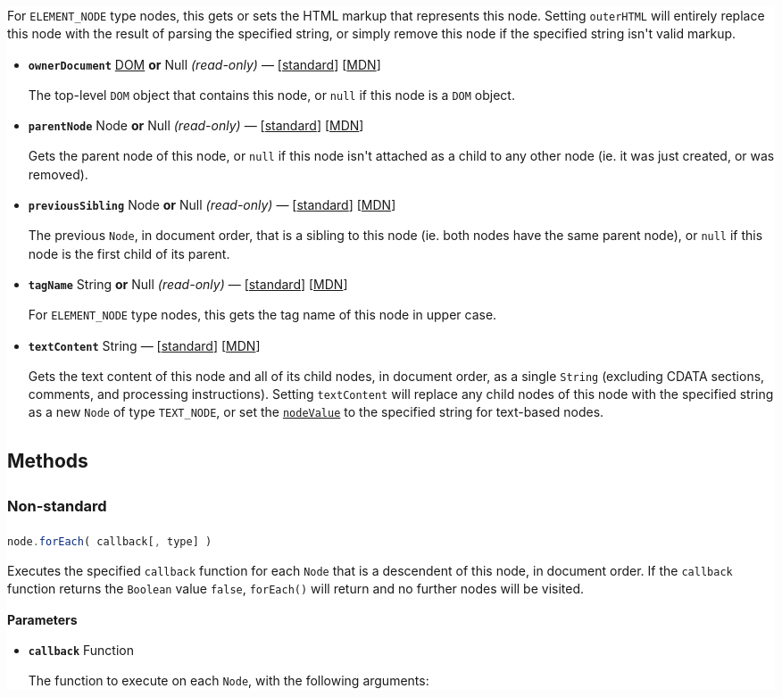   For `ELEMENT_NODE` type nodes, this gets or sets the HTML markup that represents this node. Setting `outerHTML` will entirely replace this node with the result of parsing the specified string, or simply remove this node if the specified string isn't valid markup.

- <a name="properties-owner-document"></a>**`ownerDocument`** [DOM](DOM.md) **or** Null *(read-only)* — [[standard](https://dom.spec.whatwg.org/#dom-node-ownerdocument)] [[MDN](https://developer.mozilla.org/en-US/docs/Web/API/Node/ownerDocument)]

  The top-level `DOM` object that contains this node, or `null` if this node is a `DOM` object.

- <a name="properties-parent-node"></a>**`parentNode`** Node **or** Null *(read-only)* — [[standard](https://dom.spec.whatwg.org/#dom-node-parentnode)] [[MDN](https://developer.mozilla.org/en-US/docs/Web/API/Node/parentNode)]

  Gets the parent node of this node, or `null` if this node isn't attached as a child to any other node (ie. it was just created, or was removed).

- <a name="properties-previous-sibling"></a>**`previousSibling`** Node **or** Null *(read-only)* — [[standard](https://dom.spec.whatwg.org/#dom-node-previoussibling)] [[MDN](https://developer.mozilla.org/en-US/docs/Web/API/Node/previousSibling)]

  The previous `Node`, in document order, that is a sibling to this node (ie. both nodes have the same parent node), or `null` if this node is the first child of its parent.

- <a name="properties-tag-name"></a>**`tagName`** String **or** Null *(read-only)* — [[standard](https://dom.spec.whatwg.org/#dom-element-tagname)] [[MDN](https://developer.mozilla.org/en-US/docs/Web/API/Element/tagName)]

  For `ELEMENT_NODE` type nodes, this gets the tag name of this node in upper case.

- <a name="properties-text-content"></a>**`textContent`** String — [[standard](https://dom.spec.whatwg.org/#dom-node-textcontent)] [[MDN](https://developer.mozilla.org/en-US/docs/Web/API/Node/textContent)]

  Gets the text content of this node and all of its child nodes, in document order, as a single `String` (excluding CDATA sections, comments, and processing instructions). Setting `textContent` will replace any child nodes of this node with the specified string as a new `Node` of type `TEXT_NODE`, or set the [`nodeValue`](#properties-node-value) to the specified string for text-based nodes.

## Methods

### Non-standard

<a name="methods-for-each"></a>

```javascript
node.forEach( callback[, type] )
```

Executes the specified `callback` function for each `Node` that is a descendent of this node, in document order. If the `callback` function returns the `Boolean` value `false`, `forEach()` will return and no further nodes will be visited.

**Parameters**

- **`callback`** Function

  The function to execute on each `Node`, with the following arguments:
